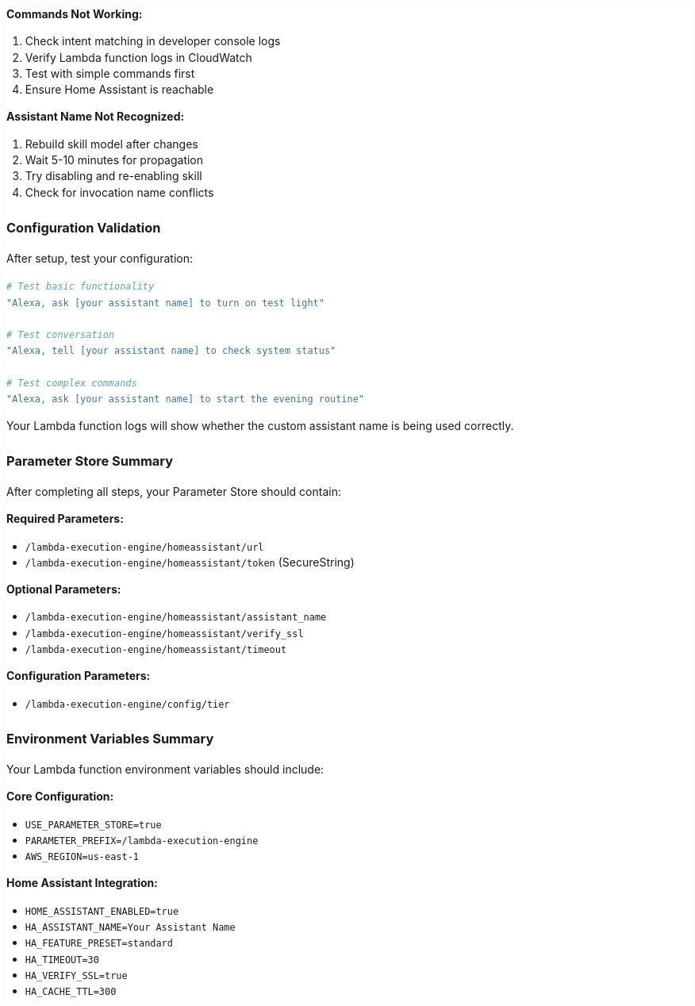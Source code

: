 **Commands Not Working:**
1. Check intent matching in developer console logs
2. Verify Lambda function logs in CloudWatch
3. Test with simple commands first
4. Ensure Home Assistant is reachable

**Assistant Name Not Recognized:**
1. Rebuild skill model after changes
2. Wait 5-10 minutes for propagation
3. Try disabling and re-enabling skill
4. Check for invocation name conflicts

### **Configuration Validation**

After setup, test your configuration:

```bash
# Test basic functionality
"Alexa, ask [your assistant name] to turn on test light"

# Test conversation
"Alexa, tell [your assistant name] to check system status"

# Test complex commands
"Alexa, ask [your assistant name] to start the evening routine"
```

Your Lambda function logs will show whether the custom assistant name is being used correctly.

### **Parameter Store Summary**

After completing all steps, your Parameter Store should contain:

**Required Parameters:**
- `/lambda-execution-engine/homeassistant/url`
- `/lambda-execution-engine/homeassistant/token` (SecureString)

**Optional Parameters:**
- `/lambda-execution-engine/homeassistant/assistant_name`
- `/lambda-execution-engine/homeassistant/verify_ssl`
- `/lambda-execution-engine/homeassistant/timeout`

**Configuration Parameters:**
- `/lambda-execution-engine/config/tier`

### **Environment Variables Summary**

Your Lambda function environment variables should include:

**Core Configuration:**
- `USE_PARAMETER_STORE=true`
- `PARAMETER_PREFIX=/lambda-execution-engine`
- `AWS_REGION=us-east-1`

**Home Assistant Integration:**
- `HOME_ASSISTANT_ENABLED=true`
- `HA_ASSISTANT_NAME=Your Assistant Name`
- `HA_FEATURE_PRESET=standard`
- `HA_TIMEOUT=30`
- `HA_VERIFY_SSL=true`
- `HA_CACHE_TTL=300`
